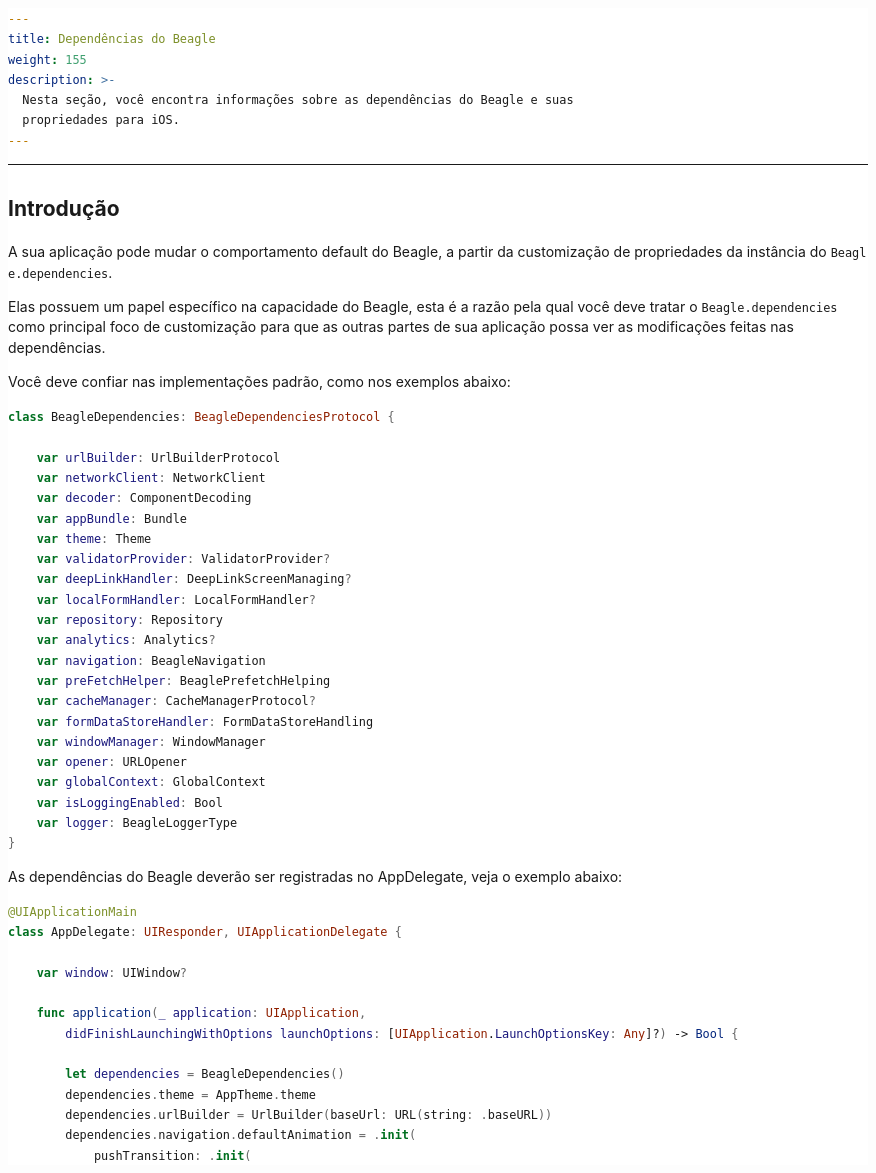 ```yaml
---
title: Dependências do Beagle
weight: 155
description: >-
  Nesta seção, você encontra informações sobre as dependências do Beagle e suas
  propriedades para iOS.
---
```


---

## Introdução

A sua aplicação pode mudar o comportamento default do Beagle, a partir da customização de propriedades da instância do `Beagle.dependencies`. 

Elas possuem um papel específico na capacidade do Beagle,  esta é a razão pela qual você deve tratar o `Beagle.dependencies`como principal foco de customização para que as outras partes de sua aplicação possa ver as modificações feitas nas dependências. 

Você deve confiar nas implementações padrão, como nos exemplos abaixo: 

```swift
class BeagleDependencies: BeagleDependenciesProtocol {

    var urlBuilder: UrlBuilderProtocol
    var networkClient: NetworkClient
    var decoder: ComponentDecoding
    var appBundle: Bundle
    var theme: Theme
    var validatorProvider: ValidatorProvider?
    var deepLinkHandler: DeepLinkScreenManaging?
    var localFormHandler: LocalFormHandler?
    var repository: Repository
    var analytics: Analytics?
    var navigation: BeagleNavigation
    var preFetchHelper: BeaglePrefetchHelping
    var cacheManager: CacheManagerProtocol?
    var formDataStoreHandler: FormDataStoreHandling
    var windowManager: WindowManager
    var opener: URLOpener
    var globalContext: GlobalContext
    var isLoggingEnabled: Bool
    var logger: BeagleLoggerType
}

```

As dependências do Beagle deverão ser registradas no AppDelegate, veja o exemplo abaixo:

```swift
@UIApplicationMain
class AppDelegate: UIResponder, UIApplicationDelegate {
    
    var window: UIWindow?
    
    func application(_ application: UIApplication, 
        didFinishLaunchingWithOptions launchOptions: [UIApplication.LaunchOptionsKey: Any]?) -> Bool {
        
        let dependencies = BeagleDependencies()
        dependencies.theme = AppTheme.theme
        dependencies.urlBuilder = UrlBuilder(baseUrl: URL(string: .baseURL))
        dependencies.navigation.defaultAnimation = .init(
            pushTransition: .init(
```